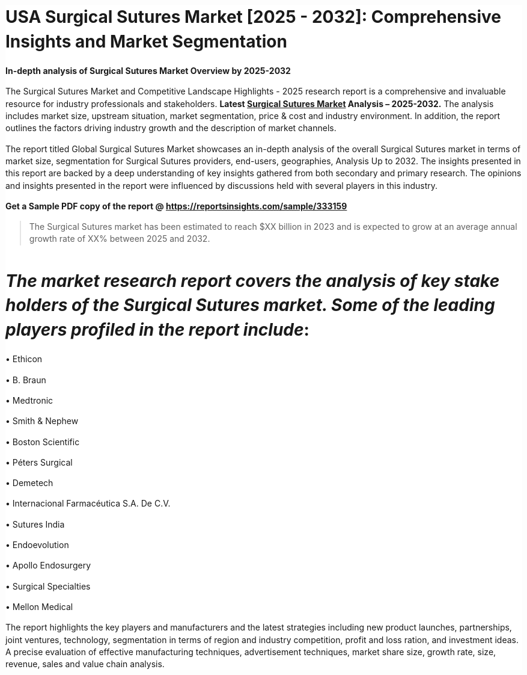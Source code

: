 # USA Surgical Sutures Market [2025 - 2032]: Comprehensive Insights and Market Segmentation

<strong>In-depth analysis of Surgical Sutures Market Overview by 2025-2032</strong></p>

The Surgical Sutures Market and Competitive Landscape Highlights - 2025 research report is a comprehensive and invaluable resource for industry professionals and stakeholders. <strong>Latest <a href=https://www.reportsinsights.com/sample/333159>Surgical Sutures Market</a> Analysis – 2025-2032.</strong>  The analysis includes market size, upstream situation, market segmentation, price & cost and industry environment. In addition, the report outlines the factors driving industry growth and the description of market channels.

The report titled Global Surgical Sutures Market showcases an in-depth analysis of the overall Surgical Sutures market in terms of market size, segmentation for Surgical Sutures providers, end-users, geographies, Analysis Up to 2032. The insights presented in this report are backed by a deep understanding of key insights gathered from both secondary and primary research. The opinions and insights presented in the report were influenced by discussions held with several players in this industry.

<strong>Get a Sample PDF copy of the report @ <a href=https://reportsinsights.com/sample/333159>https://reportsinsights.com/sample/333159</a></strong>

<blockquote class=""article-editor-content__blockquote"">The Surgical Sutures market has been estimated to reach $XX billion in 2023 and is expected to grow at an average annual growth rate of XX% between 2025 and 2032.</blockquote>

# <strong><em>The market research report covers the analysis of key stake holders of the Surgical Sutures market. Some of the leading players profiled in the report include</em></strong>: 

• Ethicon

• B. Braun

• Medtronic

• Smith & Nephew

• Boston Scientific

• Péters Surgical

• Demetech

• Internacional Farmacéutica S.A. De C.V.

• Sutures India

• Endoevolution

• Apollo Endosurgery

• Surgical Specialties

• Mellon Medical

The report highlights the key players and manufacturers and the latest strategies including new product launches, partnerships, joint ventures, technology, segmentation in terms of region and industry competition, profit and loss ration, and investment ideas. A precise evaluation of effective manufacturing techniques, advertisement techniques, market share size, growth rate, size, revenue, sales and value chain analysis.
